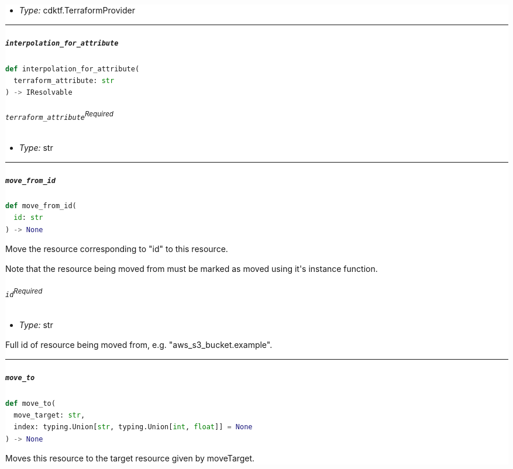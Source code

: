 - *Type:* cdktf.TerraformProvider

---

##### `interpolation_for_attribute` <a name="interpolation_for_attribute" id="@cdktf/provider-okta.policyPassword.PolicyPassword.interpolationForAttribute"></a>

```python
def interpolation_for_attribute(
  terraform_attribute: str
) -> IResolvable
```

###### `terraform_attribute`<sup>Required</sup> <a name="terraform_attribute" id="@cdktf/provider-okta.policyPassword.PolicyPassword.interpolationForAttribute.parameter.terraformAttribute"></a>

- *Type:* str

---

##### `move_from_id` <a name="move_from_id" id="@cdktf/provider-okta.policyPassword.PolicyPassword.moveFromId"></a>

```python
def move_from_id(
  id: str
) -> None
```

Move the resource corresponding to "id" to this resource.

Note that the resource being moved from must be marked as moved using it's instance function.

###### `id`<sup>Required</sup> <a name="id" id="@cdktf/provider-okta.policyPassword.PolicyPassword.moveFromId.parameter.id"></a>

- *Type:* str

Full id of resource being moved from, e.g. "aws_s3_bucket.example".

---

##### `move_to` <a name="move_to" id="@cdktf/provider-okta.policyPassword.PolicyPassword.moveTo"></a>

```python
def move_to(
  move_target: str,
  index: typing.Union[str, typing.Union[int, float]] = None
) -> None
```

Moves this resource to the target resource given by moveTarget.
